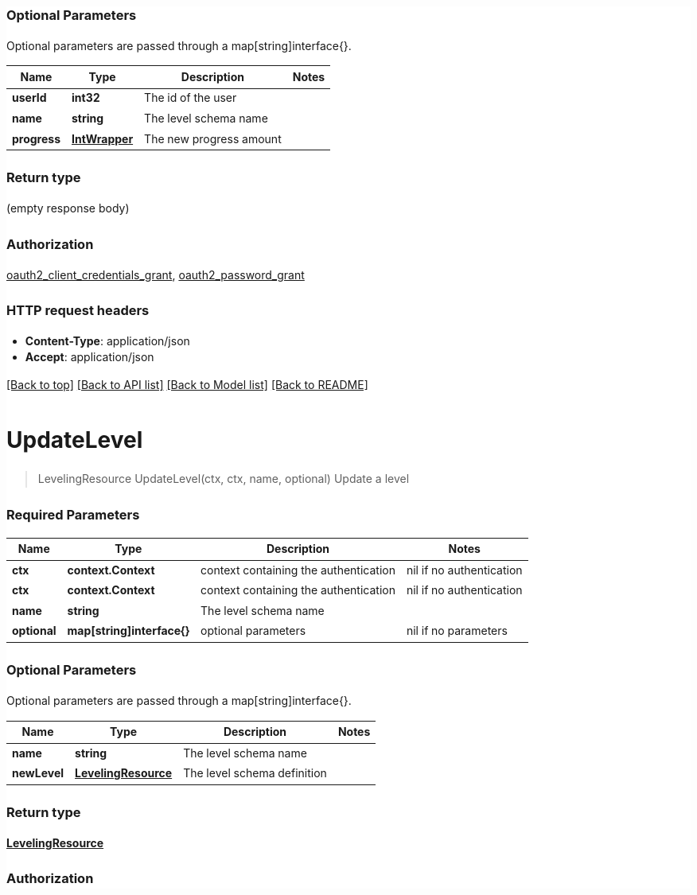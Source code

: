### Optional Parameters
Optional parameters are passed through a map[string]interface{}.

Name | Type | Description  | Notes
------------- | ------------- | ------------- | -------------
 **userId** | **int32**| The id of the user | 
 **name** | **string**| The level schema name | 
 **progress** | [**IntWrapper**](IntWrapper.md)| The new progress amount | 

### Return type

 (empty response body)

### Authorization

[oauth2_client_credentials_grant](../README.md#oauth2_client_credentials_grant), [oauth2_password_grant](../README.md#oauth2_password_grant)

### HTTP request headers

 - **Content-Type**: application/json
 - **Accept**: application/json

[[Back to top]](#) [[Back to API list]](../README.md#documentation-for-api-endpoints) [[Back to Model list]](../README.md#documentation-for-models) [[Back to README]](../README.md)

# **UpdateLevel**
> LevelingResource UpdateLevel(ctx, ctx, name, optional)
Update a level

### Required Parameters

Name | Type | Description  | Notes
------------- | ------------- | ------------- | -------------
 **ctx** | **context.Context** | context containing the authentication | nil if no authentication
 **ctx** | **context.Context** | context containing the authentication | nil if no authentication
  **name** | **string**| The level schema name | 
 **optional** | **map[string]interface{}** | optional parameters | nil if no parameters

### Optional Parameters
Optional parameters are passed through a map[string]interface{}.

Name | Type | Description  | Notes
------------- | ------------- | ------------- | -------------
 **name** | **string**| The level schema name | 
 **newLevel** | [**LevelingResource**](LevelingResource.md)| The level schema definition | 

### Return type

[**LevelingResource**](LevelingResource.md)

### Authorization
